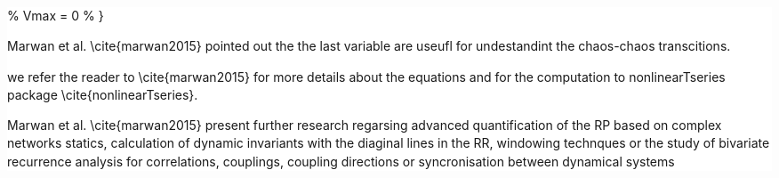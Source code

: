 %    Vmax = 0
%  }
 

Marwan et al. \cite{marwan2015} pointed out the the last variable are useufl
for undestandint the chaos-chaos transcitions.

 
we refer the reader 
to \cite{marwan2015} for more details about the equations and 
for the computation to nonlinearTseries package \cite{nonlinearTseries}.



Marwan et al. \cite{marwan2015} present further research regarsing advanced
quantification of the RP based on complex networks statics, calculation
of dynamic invariants with the diaginal lines in the RR, windowing technques or
the study of bivariate recurrence analysis for correlations, couplings,
coupling directions or syncronisation between dynamical systems






